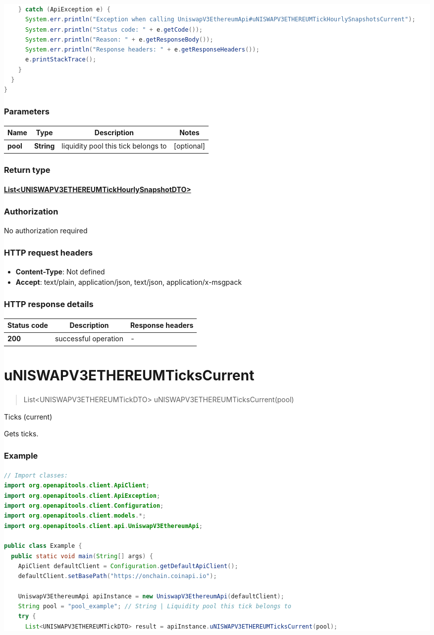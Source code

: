 ```java
    } catch (ApiException e) {
      System.err.println("Exception when calling UniswapV3EthereumApi#uNISWAPV3ETHEREUMTickHourlySnapshotsCurrent");
      System.err.println("Status code: " + e.getCode());
      System.err.println("Reason: " + e.getResponseBody());
      System.err.println("Response headers: " + e.getResponseHeaders());
      e.printStackTrace();
    }
  }
}
```

### Parameters

| Name | Type | Description  | Notes |
|------------- | ------------- | ------------- | -------------|
| **pool** | **String**| liquidity pool this tick belongs to | [optional] |

### Return type

[**List&lt;UNISWAPV3ETHEREUMTickHourlySnapshotDTO&gt;**](UNISWAPV3ETHEREUMTickHourlySnapshotDTO.md)

### Authorization

No authorization required

### HTTP request headers

 - **Content-Type**: Not defined
 - **Accept**: text/plain, application/json, text/json, application/x-msgpack

### HTTP response details
| Status code | Description | Response headers |
|-------------|-------------|------------------|
| **200** | successful operation |  -  |

<a id="uNISWAPV3ETHEREUMTicksCurrent"></a>
# **uNISWAPV3ETHEREUMTicksCurrent**
> List&lt;UNISWAPV3ETHEREUMTickDTO&gt; uNISWAPV3ETHEREUMTicksCurrent(pool)

Ticks (current)

Gets ticks.

### Example
```java
// Import classes:
import org.openapitools.client.ApiClient;
import org.openapitools.client.ApiException;
import org.openapitools.client.Configuration;
import org.openapitools.client.models.*;
import org.openapitools.client.api.UniswapV3EthereumApi;

public class Example {
  public static void main(String[] args) {
    ApiClient defaultClient = Configuration.getDefaultApiClient();
    defaultClient.setBasePath("https://onchain.coinapi.io");

    UniswapV3EthereumApi apiInstance = new UniswapV3EthereumApi(defaultClient);
    String pool = "pool_example"; // String | Liquidity pool this tick belongs to
    try {
      List<UNISWAPV3ETHEREUMTickDTO> result = apiInstance.uNISWAPV3ETHEREUMTicksCurrent(pool);
```